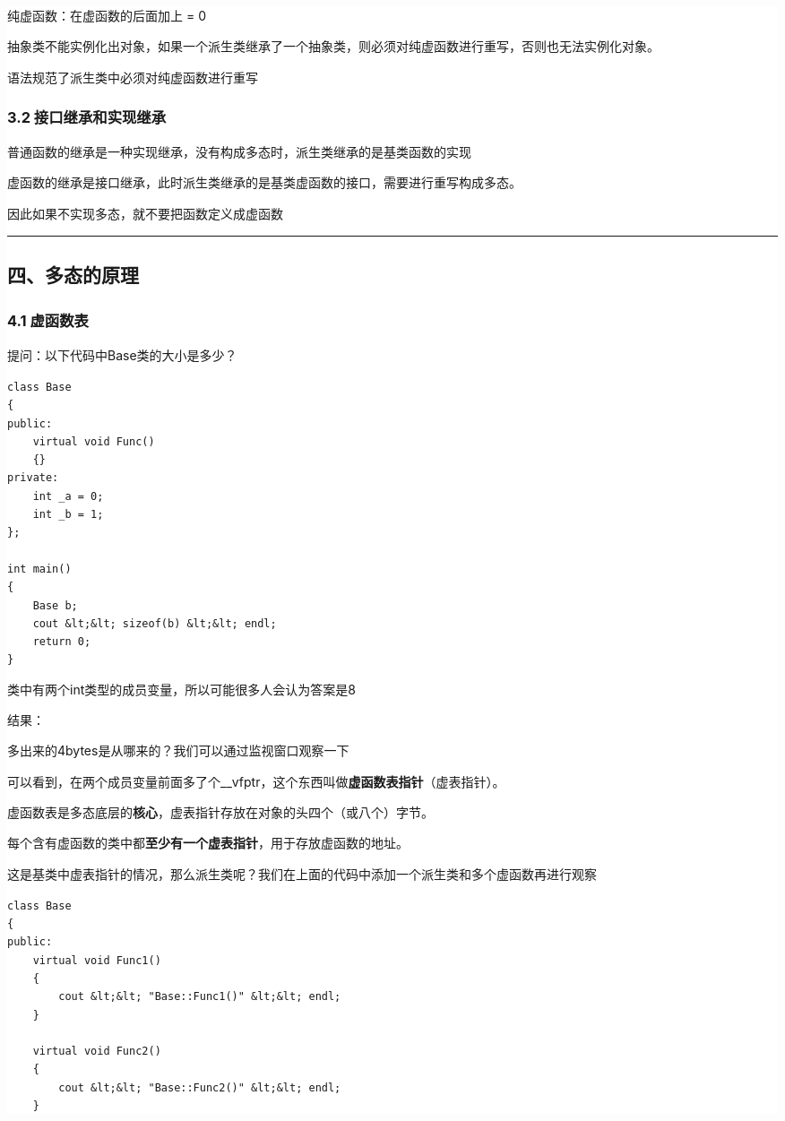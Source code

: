 纯虚函数：在虚函数的后面加上 = 0

抽象类不能实例化出对象，如果一个派生类继承了一个抽象类，则必须对纯虚函数进行重写，否则也无法实例化对象。

语法规范了派生类中必须对纯虚函数进行重写

### 3.2 接口继承和实现继承

普通函数的继承是一种实现继承，没有构成多态时，派生类继承的是基类函数的实现

虚函数的继承是接口继承，此时派生类继承的是基类虚函数的接口，需要进行重写构成多态。

因此如果不实现多态，就不要把函数定义成虚函数

---


## 四、多态的原理

### 4.1 虚函数表

提问：以下代码中Base类的大小是多少？

```
class Base
{
public:
	virtual void Func()
	{}
private:
	int _a = 0;
	int _b = 1;
};

int main()
{
	Base b;
	cout &lt;&lt; sizeof(b) &lt;&lt; endl;
	return 0;
}
```

类中有两个int类型的成员变量，所以可能很多人会认为答案是8

结果：

多出来的4bytes是从哪来的？我们可以通过监视窗口观察一下

可以看到，在两个成员变量前面多了个__vfptr，这个东西叫做**虚函数表指针**（虚表指针）。

虚函数表是多态底层的**核心**，虚表指针存放在对象的头四个（或八个）字节。 

每个含有虚函数的类中都**至少有一个虚表指针**，用于存放虚函数的地址。

这是基类中虚表指针的情况，那么派生类呢？我们在上面的代码中添加一个派生类和多个虚函数再进行观察

```
class Base
{
public:
	virtual void Func1()
	{
		cout &lt;&lt; "Base::Func1()" &lt;&lt; endl;
	}

	virtual void Func2()
	{
		cout &lt;&lt; "Base::Func2()" &lt;&lt; endl;
	}

```